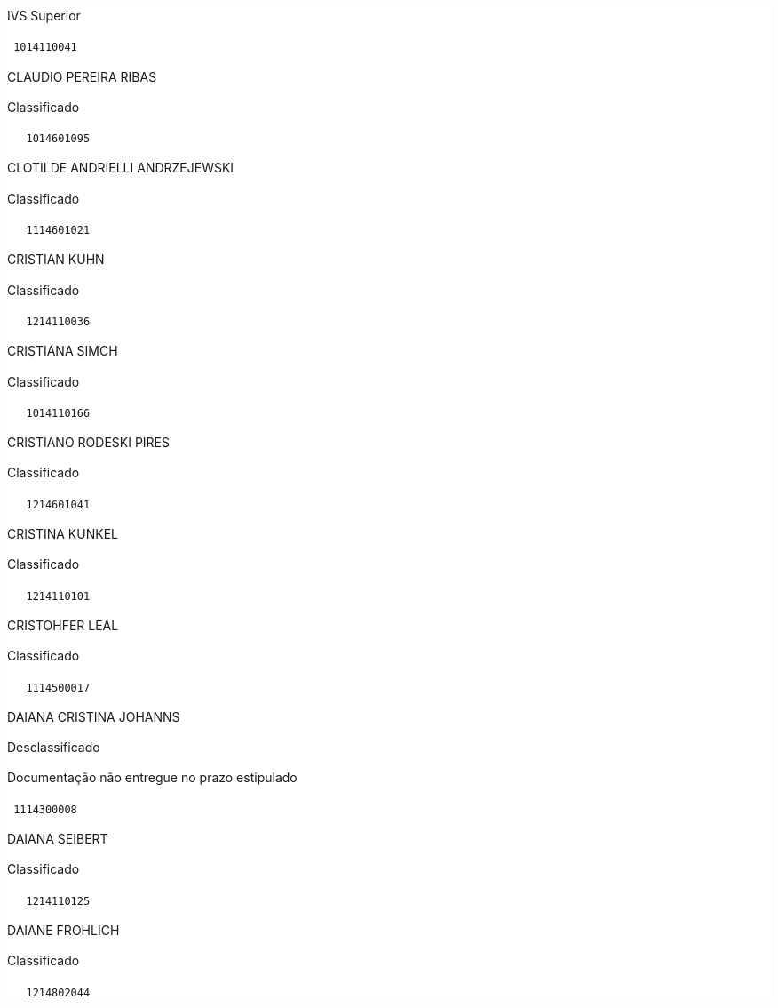    IVS Superior

     1014110041

   CLAUDIO PEREIRA RIBAS

   Classificado

       1014601095

   CLOTILDE ANDRIELLI ANDRZEJEWSKI

   Classificado

       1114601021

   CRISTIAN KUHN

   Classificado

       1214110036

   CRISTIANA SIMCH

   Classificado

       1014110166

   CRISTIANO RODESKI PIRES

   Classificado

       1214601041

   CRISTINA KUNKEL

   Classificado

       1214110101

   CRISTOHFER LEAL

   Classificado

       1114500017

   DAIANA CRISTINA JOHANNS

   Desclassificado

   Documentação não entregue no prazo estipulado

     1114300008

   DAIANA SEIBERT

   Classificado

       1214110125

   DAIANE FROHLICH

   Classificado

       1214802044
